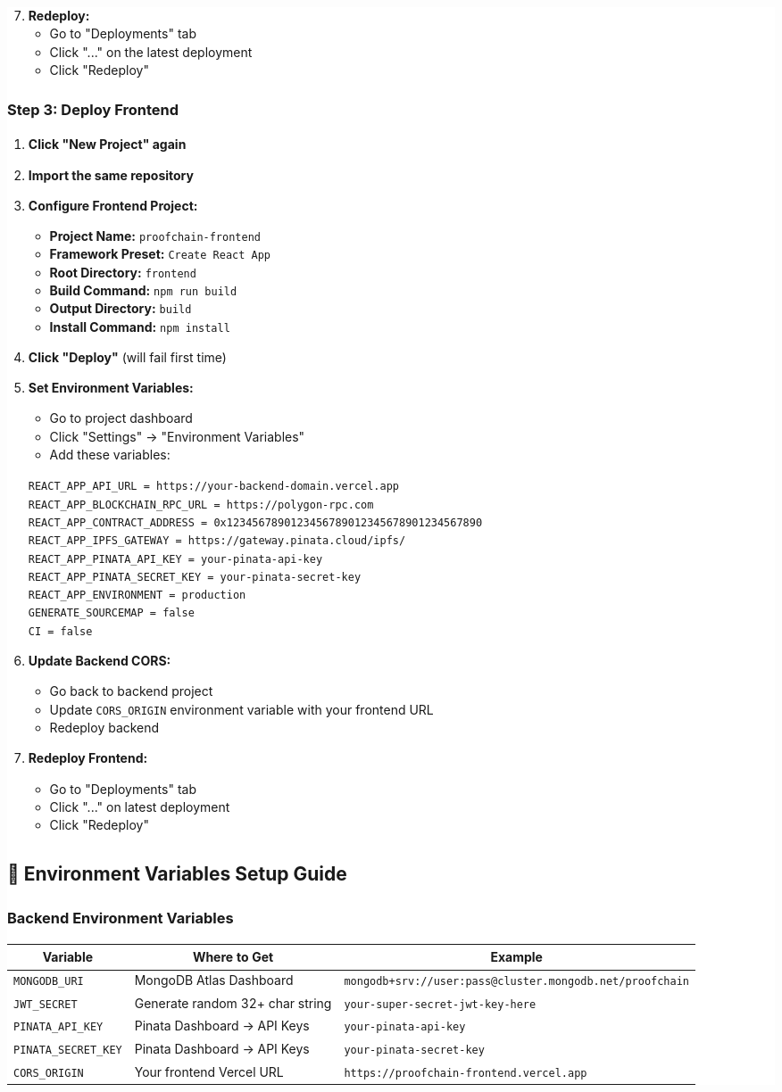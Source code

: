 7. **Redeploy:**
   - Go to "Deployments" tab
   - Click "..." on the latest deployment
   - Click "Redeploy"

### Step 3: Deploy Frontend

1. **Click "New Project" again**

2. **Import the same repository**

3. **Configure Frontend Project:**
   - **Project Name:** `proofchain-frontend`
   - **Framework Preset:** `Create React App`
   - **Root Directory:** `frontend`
   - **Build Command:** `npm run build`
   - **Output Directory:** `build`
   - **Install Command:** `npm install`

4. **Click "Deploy"** (will fail first time)

5. **Set Environment Variables:**
   - Go to project dashboard
   - Click "Settings" → "Environment Variables"
   - Add these variables:

   ```
   REACT_APP_API_URL = https://your-backend-domain.vercel.app
   REACT_APP_BLOCKCHAIN_RPC_URL = https://polygon-rpc.com
   REACT_APP_CONTRACT_ADDRESS = 0x1234567890123456789012345678901234567890
   REACT_APP_IPFS_GATEWAY = https://gateway.pinata.cloud/ipfs/
   REACT_APP_PINATA_API_KEY = your-pinata-api-key
   REACT_APP_PINATA_SECRET_KEY = your-pinata-secret-key
   REACT_APP_ENVIRONMENT = production
   GENERATE_SOURCEMAP = false
   CI = false
   ```

6. **Update Backend CORS:**
   - Go back to backend project
   - Update `CORS_ORIGIN` environment variable with your frontend URL
   - Redeploy backend

7. **Redeploy Frontend:**
   - Go to "Deployments" tab
   - Click "..." on latest deployment
   - Click "Redeploy"

## 🔧 Environment Variables Setup Guide

### Backend Environment Variables

| Variable | Where to Get | Example |
|----------|--------------|---------|
| `MONGODB_URI` | MongoDB Atlas Dashboard | `mongodb+srv://user:pass@cluster.mongodb.net/proofchain` |
| `JWT_SECRET` | Generate random 32+ char string | `your-super-secret-jwt-key-here` |
| `PINATA_API_KEY` | Pinata Dashboard → API Keys | `your-pinata-api-key` |
| `PINATA_SECRET_KEY` | Pinata Dashboard → API Keys | `your-pinata-secret-key` |
| `CORS_ORIGIN` | Your frontend Vercel URL | `https://proofchain-frontend.vercel.app` |
